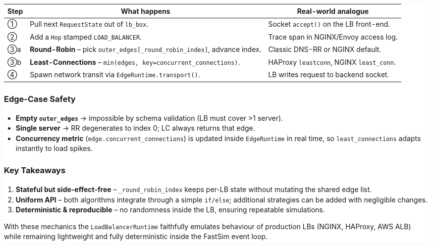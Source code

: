 | Step | What happens                                                             | Real-world analogue                      |
| ---- | ------------------------------------------------------------------------ | ---------------------------------------- |
| ①    | Pull next `RequestState` out of `lb_box`.                                | Socket `accept()` on the LB front-end.   |
| ②    | Add a `Hop` stamped `LOAD_BALANCER`.                                     | Trace span in NGINX/Envoy access log.    |
| ③a   | **Round-Robin** – pick `outer_edges[_round_robin_index]`, advance index. | Classic DNS-RR or NGINX default.         |
| ③b   | **Least-Connections** – `min(edges, key=concurrent_connections)`.        | HAProxy `leastconn`, NGINX `least_conn`. |
| ④    | Spawn network transit via `EdgeRuntime.transport()`.                     | LB writes request to backend socket.     |

### **Edge-Case Safety**

* **Empty `outer_edges`** → impossible by schema validation (LB must cover >1 server).
* **Single server** → RR degenerates to index 0; LC always returns that edge.
* **Concurrency metric** (`edge.concurrent_connections`) is updated inside
  `EdgeRuntime` in real time, so `least_connections` adapts instantly to load spikes.

### **Key Takeaways**

1. **Stateful but side-effect-free** – `_round_robin_index` keeps per-LB state without mutating the shared edge list.
2. **Uniform API** – both algorithms integrate through a simple `if/else`; additional strategies can be added with negligible changes.
3. **Deterministic & reproducible** – no randomness inside the LB, ensuring repeatable simulations.

With these mechanics the `LoadBalancerRuntime` faithfully emulates behaviour of
production LBs (NGINX, HAProxy, AWS ALB) while remaining lightweight and
fully deterministic inside the FastSim event loop.
